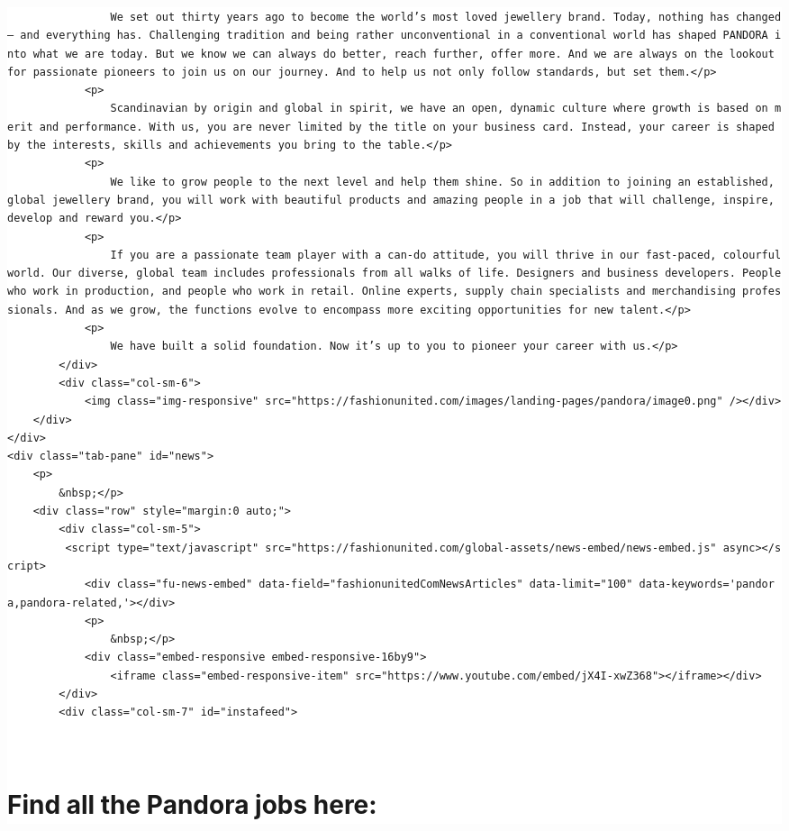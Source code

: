 					We set out thirty years ago to become the world’s most loved jewellery brand. Today, nothing has changed – and everything has. Challenging tradition and being rather unconventional in a conventional world has shaped PANDORA into what we are today. But we know we can always do better, reach further, offer more. And we are always on the lookout for passionate pioneers to join us on our journey. And to help us not only follow standards, but set them.</p>
				<p>
					Scandinavian by origin and global in spirit, we have an open, dynamic culture where growth is based on merit and performance. With us, you are never limited by the title on your business card. Instead, your career is shaped by the interests, skills and achievements you bring to the table.</p>
				<p>
					We like to grow people to the next level and help them shine. So in addition to joining an established, global jewellery brand, you will work with beautiful products and amazing people in a job that will challenge, inspire, develop and reward you.</p>
				<p>
					If you are a passionate team player with a can-do attitude, you will thrive in our fast-paced, colourful world. Our diverse, global team includes professionals from all walks of life. Designers and business developers. People who work in production, and people who work in retail. Online experts, supply chain specialists and merchandising professionals. And as we grow, the functions evolve to encompass more exciting opportunities for new talent.</p>
				<p>
					We have built a solid foundation. Now it’s up to you to pioneer your career with us.</p>
			</div>
			<div class="col-sm-6">
				<img class="img-responsive" src="https://fashionunited.com/images/landing-pages/pandora/image0.png" /></div>
		</div>
	</div>
	<div class="tab-pane" id="news">
		<p>
			&nbsp;</p>
		<div class="row" style="margin:0 auto;">
			<div class="col-sm-5">
			 <script type="text/javascript" src="https://fashionunited.com/global-assets/news-embed/news-embed.js" async></script>
                <div class="fu-news-embed" data-field="fashionunitedComNewsArticles" data-limit="100" data-keywords='pandora,pandora-related,'></div>
				<p>
					&nbsp;</p>
				<div class="embed-responsive embed-responsive-16by9">
					<iframe class="embed-responsive-item" src="https://www.youtube.com/embed/jX4I-xwZ368"></iframe></div>
			</div>
			<div class="col-sm-7" id="instafeed">
<script type="text/javascript" src="https://s3-eu-west-1.amazonaws.com/fu-global-assets/global-assets/fu2014/dist/js/fu-instafeed.js"></script><script type="text/javascript">
    var feed = new Instafeed ({
        get: "user",
        tagName: "TAGNAME",
        limit: "NUMBER_OF_IMAGES",
        userId: 574624440,
        clientId: "a7df9f953c984561b8f18859391d54fc",
        accessToken: '12027614.1677ed0.d28e50a5d7124eb99220924611d87555'
    });
    feed.run();
</script>			</div>
		</div>
	</div>
	<div class="tab-pane" id="vacancies">
		<p>
			&nbsp;</p>
		<h1>
			Find all the Pandora jobs here:</h1>
		<div class="fu-accordion-list">